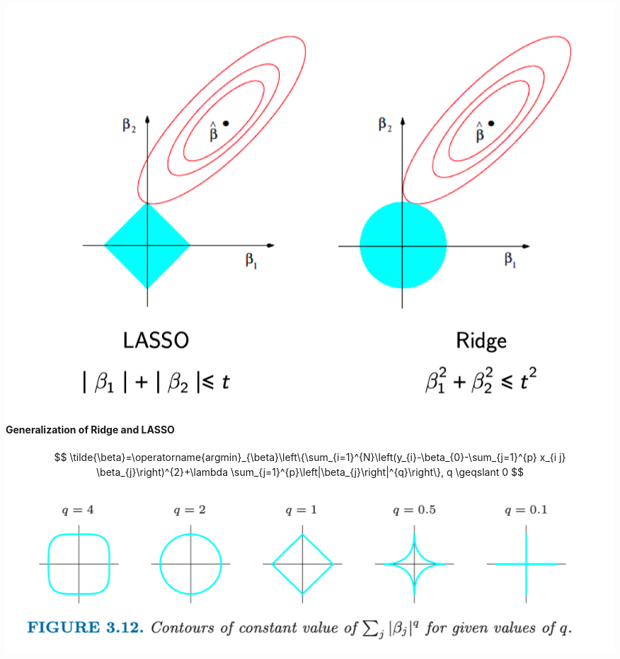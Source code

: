 ![](media/ASL-note1/2021-12-09-15-45-11.png)

#### Generalization of Ridge and LASSO

$$
\tilde{\beta}=\operatorname{argmin}_{\beta}\left\{\sum_{i=1}^{N}\left(y_{i}-\beta_{0}-\sum_{j=1}^{p} x_{i j} \beta_{j}\right)^{2}+\lambda \sum_{j=1}^{p}\left|\beta_{j}\right|^{q}\right\}, q \geqslant 0
$$

![](media/ASL-note1/2021-12-09-15-48-58.png)
